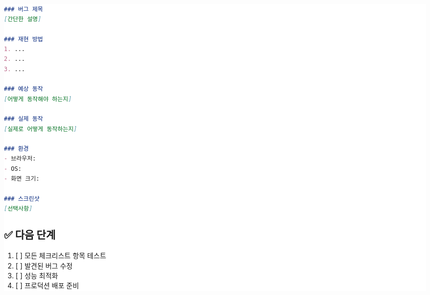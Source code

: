 ```markdown
### 버그 제목
[간단한 설명]

### 재현 방법
1. ...
2. ...
3. ...

### 예상 동작
[어떻게 동작해야 하는지]

### 실제 동작
[실제로 어떻게 동작하는지]

### 환경
- 브라우저:
- OS:
- 화면 크기:

### 스크린샷
[선택사항]
```

## ✅ 다음 단계

1. [ ] 모든 체크리스트 항목 테스트
2. [ ] 발견된 버그 수정
3. [ ] 성능 최적화
4. [ ] 프로덕션 배포 준비
